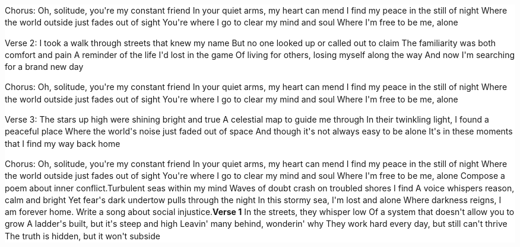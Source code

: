 Chorus:
Oh, solitude, you're my constant friend
In your quiet arms, my heart can mend
I find my peace in the still of night
Where the world outside just fades out of sight
You're where I go to clear my mind and soul
Where I'm free to be me, alone

Verse 2:
I took a walk through streets that knew my name
But no one looked up or called out to claim
The familiarity was both comfort and pain
A reminder of the life I'd lost in the game
Of living for others, losing myself along the way
And now I'm searching for a brand new day

Chorus:
Oh, solitude, you're my constant friend
In your quiet arms, my heart can mend
I find my peace in the still of night
Where the world outside just fades out of sight
You're where I go to clear my mind and soul
Where I'm free to be me, alone

Verse 3:
The stars up high were shining bright and true
A celestial map to guide me through
In their twinkling light, I found a peaceful place
Where the world's noise just faded out of space
And though it's not always easy to be alone
It's in these moments that I find my way back home

Chorus:
Oh, solitude, you're my constant friend
In your quiet arms, my heart can mend
I find my peace in the still of night
Where the world outside just fades out of sight
You're where I go to clear my mind and soul
Where I'm free to be me, alone<end>
Compose a poem about inner conflict.<start>Turbulent seas within my mind
Waves of doubt crash on troubled shores I find
A voice whispers reason, calm and bright
Yet fear's dark undertow pulls through the night
In this stormy sea, I'm lost and alone
Where darkness reigns, I am forever home.<end>
Write a song about social injustice.<start>**Verse 1**
In the streets, they whisper low
Of a system that doesn't allow you to grow
A ladder's built, but it's steep and high
Leavin' many behind, wonderin' why
They work hard every day, but still can't thrive
The truth is hidden, but it won't subside
